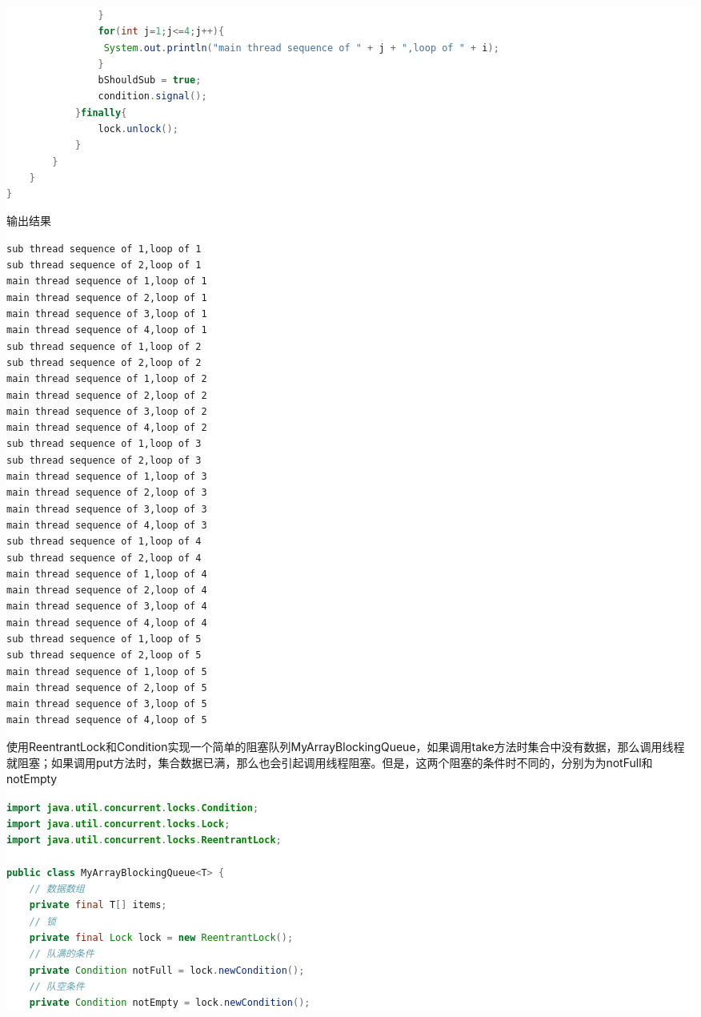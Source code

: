 ```java
                }
                for(int j=1;j<=4;j++){
                 System.out.println("main thread sequence of " + j + ",loop of " + i);
                }
                bShouldSub = true;
                condition.signal();
            }finally{
                lock.unlock();
            }
        }
    }
}
```

输出结果

```
sub thread sequence of 1,loop of 1
sub thread sequence of 2,loop of 1
main thread sequence of 1,loop of 1
main thread sequence of 2,loop of 1
main thread sequence of 3,loop of 1
main thread sequence of 4,loop of 1
sub thread sequence of 1,loop of 2
sub thread sequence of 2,loop of 2
main thread sequence of 1,loop of 2
main thread sequence of 2,loop of 2
main thread sequence of 3,loop of 2
main thread sequence of 4,loop of 2
sub thread sequence of 1,loop of 3
sub thread sequence of 2,loop of 3
main thread sequence of 1,loop of 3
main thread sequence of 2,loop of 3
main thread sequence of 3,loop of 3
main thread sequence of 4,loop of 3
sub thread sequence of 1,loop of 4
sub thread sequence of 2,loop of 4
main thread sequence of 1,loop of 4
main thread sequence of 2,loop of 4
main thread sequence of 3,loop of 4
main thread sequence of 4,loop of 4
sub thread sequence of 1,loop of 5
sub thread sequence of 2,loop of 5
main thread sequence of 1,loop of 5
main thread sequence of 2,loop of 5
main thread sequence of 3,loop of 5
main thread sequence of 4,loop of 5
```
使用ReentrantLock和Condition实现一个简单的阻塞队列MyArrayBlockingQueue，如果调用take方法时集合中没有数据，那么调用线程就阻塞；如果调用put方法时，集合数据已满，那么也会引起调用线程阻塞。但是，这两个阻塞的条件时不同的，分别为为notFull和notEmpty
```java
import java.util.concurrent.locks.Condition;
import java.util.concurrent.locks.Lock;
import java.util.concurrent.locks.ReentrantLock;

public class MyArrayBlockingQueue<T> {
    // 数据数组
    private final T[] items;
    // 锁
    private final Lock lock = new ReentrantLock();
    // 队满的条件
    private Condition notFull = lock.newCondition();
    // 队空条件
    private Condition notEmpty = lock.newCondition();
```